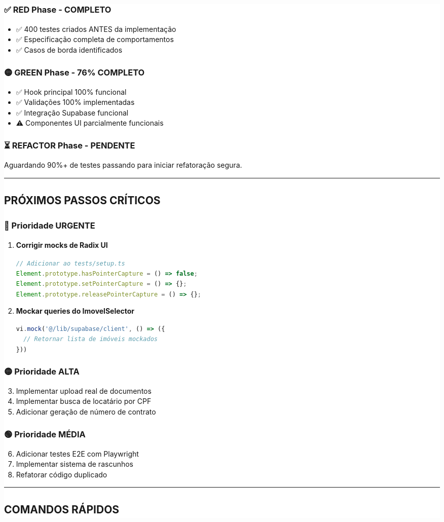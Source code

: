 ### ✅ RED Phase - COMPLETO

- ✅ 400 testes criados ANTES da implementação
- ✅ Especificação completa de comportamentos
- ✅ Casos de borda identificados

### 🟡 GREEN Phase - 76% COMPLETO

- ✅ Hook principal 100% funcional
- ✅ Validações 100% implementadas
- ✅ Integração Supabase funcional
- ⚠️ Componentes UI parcialmente funcionais

### ⏳ REFACTOR Phase - PENDENTE

Aguardando 90%+ de testes passando para iniciar refatoração segura.

---

## PRÓXIMOS PASSOS CRÍTICOS

### 🔴 Prioridade URGENTE

1. **Corrigir mocks de Radix UI**
   ```typescript
   // Adicionar ao tests/setup.ts
   Element.prototype.hasPointerCapture = () => false;
   Element.prototype.setPointerCapture = () => {};
   Element.prototype.releasePointerCapture = () => {};
   ```

2. **Mockar queries do ImovelSelector**
   ```typescript
   vi.mock('@/lib/supabase/client', () => ({
     // Retornar lista de imóveis mockados
   }))
   ```

### 🟡 Prioridade ALTA

3. Implementar upload real de documentos
4. Implementar busca de locatário por CPF
5. Adicionar geração de número de contrato

### 🟢 Prioridade MÉDIA

6. Adicionar testes E2E com Playwright
7. Implementar sistema de rascunhos
8. Refatorar código duplicado

---

## COMANDOS RÁPIDOS
